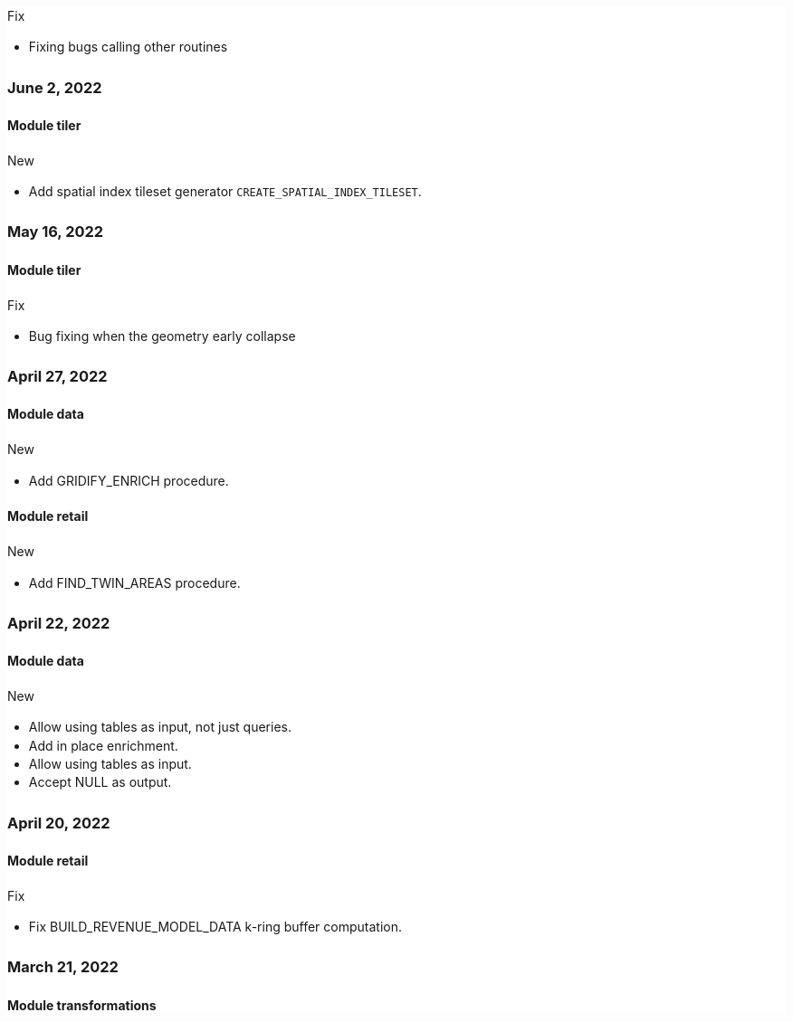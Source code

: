 Fix

- Fixing bugs calling other routines

### June 2, 2022

#### Module tiler

New

- Add spatial index tileset generator `CREATE_SPATIAL_INDEX_TILESET`.

### May 16, 2022

#### Module tiler

Fix

- Bug fixing when the geometry early collapse

### April 27, 2022

#### Module data

New

- Add GRIDIFY_ENRICH procedure.

#### Module retail

New

- Add FIND_TWIN_AREAS procedure.

### April 22, 2022

#### Module data

New

- Allow using tables as input, not just queries.
- Add in place enrichment.
- Allow using tables as input.
- Accept NULL as output.

### April 20, 2022

#### Module retail

Fix

- Fix BUILD_REVENUE_MODEL_DATA k-ring buffer computation.

### March 21, 2022

#### Module transformations
